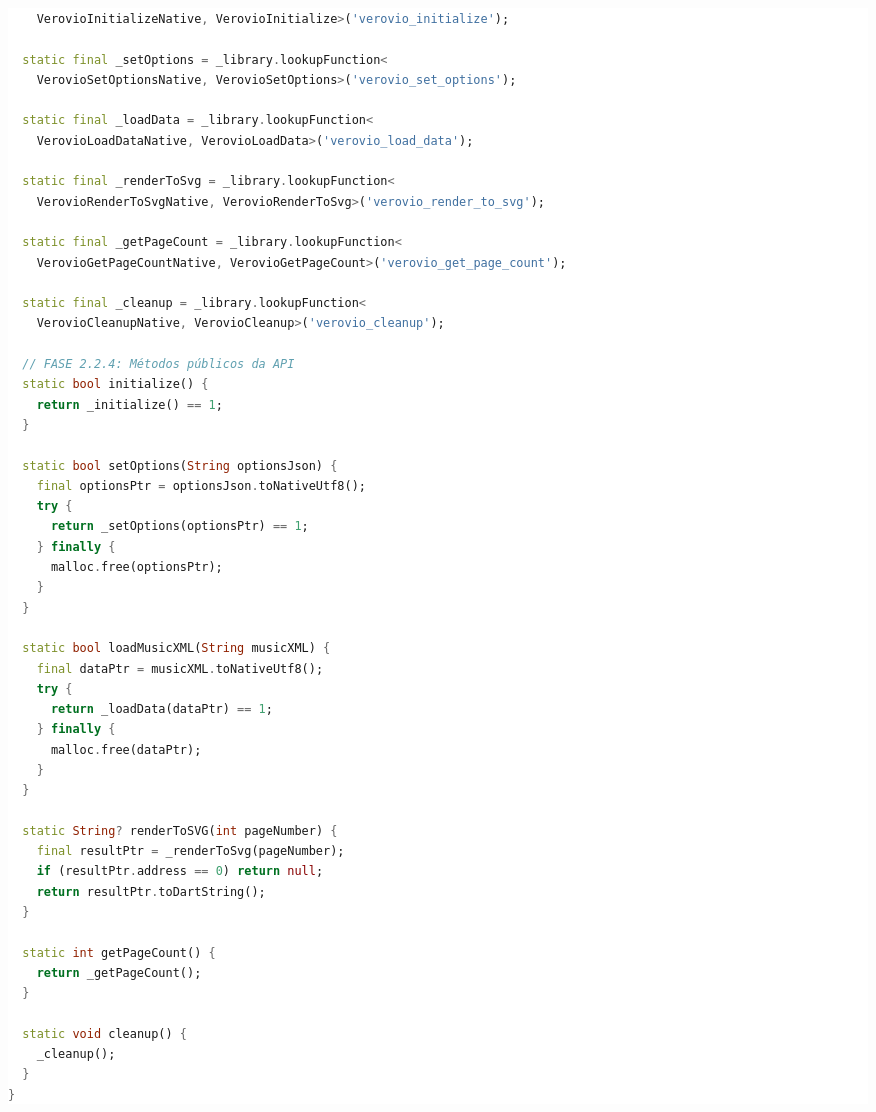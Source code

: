 ```dart
    VerovioInitializeNative, VerovioInitialize>('verovio_initialize');

  static final _setOptions = _library.lookupFunction<
    VerovioSetOptionsNative, VerovioSetOptions>('verovio_set_options');

  static final _loadData = _library.lookupFunction<
    VerovioLoadDataNative, VerovioLoadData>('verovio_load_data');

  static final _renderToSvg = _library.lookupFunction<
    VerovioRenderToSvgNative, VerovioRenderToSvg>('verovio_render_to_svg');

  static final _getPageCount = _library.lookupFunction<
    VerovioGetPageCountNative, VerovioGetPageCount>('verovio_get_page_count');

  static final _cleanup = _library.lookupFunction<
    VerovioCleanupNative, VerovioCleanup>('verovio_cleanup');

  // FASE 2.2.4: Métodos públicos da API
  static bool initialize() {
    return _initialize() == 1;
  }

  static bool setOptions(String optionsJson) {
    final optionsPtr = optionsJson.toNativeUtf8();
    try {
      return _setOptions(optionsPtr) == 1;
    } finally {
      malloc.free(optionsPtr);
    }
  }

  static bool loadMusicXML(String musicXML) {
    final dataPtr = musicXML.toNativeUtf8();
    try {
      return _loadData(dataPtr) == 1;
    } finally {
      malloc.free(dataPtr);
    }
  }

  static String? renderToSVG(int pageNumber) {
    final resultPtr = _renderToSvg(pageNumber);
    if (resultPtr.address == 0) return null;
    return resultPtr.toDartString();
  }

  static int getPageCount() {
    return _getPageCount();
  }

  static void cleanup() {
    _cleanup();
  }
}
```
